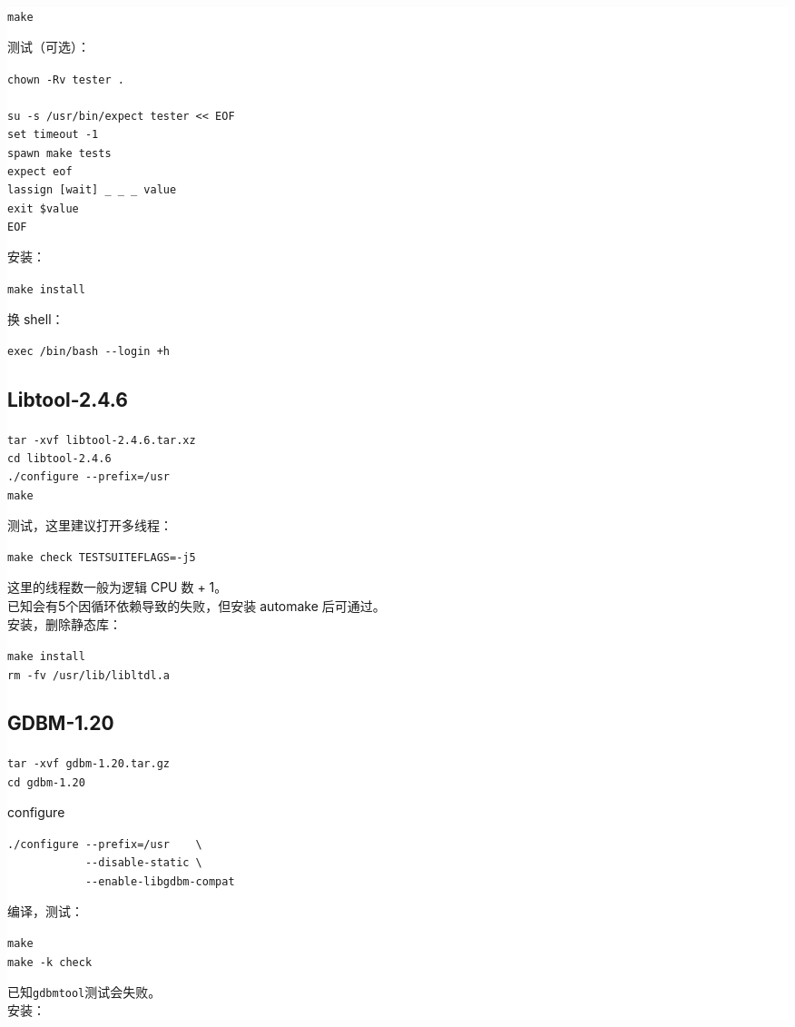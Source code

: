     make
测试（可选）：
```
chown -Rv tester .

su -s /usr/bin/expect tester << EOF
set timeout -1
spawn make tests
expect eof
lassign [wait] _ _ _ value
exit $value
EOF
```
安装：

    make install
换 shell：

    exec /bin/bash --login +h
## Libtool-2.4.6
```
tar -xvf libtool-2.4.6.tar.xz
cd libtool-2.4.6
./configure --prefix=/usr
make
```
测试，这里建议打开多线程：

    make check TESTSUITEFLAGS=-j5
这里的线程数一般为逻辑 CPU 数 + 1。     
已知会有5个因循环依赖导致的失败，但安装 automake 后可通过。     
安装，删除静态库：
```
make install
rm -fv /usr/lib/libltdl.a
```
## GDBM-1.20
```
tar -xvf gdbm-1.20.tar.gz
cd gdbm-1.20
```
configure
```
./configure --prefix=/usr    \
            --disable-static \
            --enable-libgdbm-compat
```
编译，测试：
```
make
make -k check
```
已知`gdbmtool`测试会失败。      
安装：

